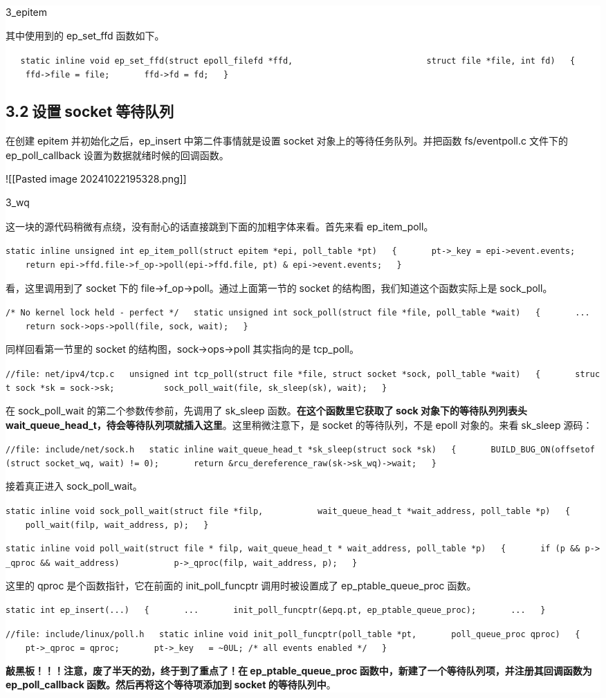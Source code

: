 3_epitem

其中使用到的 ep_set_ffd 函数如下。

`    static inline void ep_set_ffd(struct epoll_filefd *ffd,                           struct file *file, int fd)   {       ffd->file = file;       ffd->fd = fd;   }    `

## 3.2 设置 socket 等待队列

在创建 epitem 并初始化之后，ep_insert 中第二件事情就是设置 socket 对象上的等待任务队列。并把函数 fs/eventpoll.c 文件下的 ep_poll_callback 设置为数据就绪时候的回调函数。

![[Pasted image 20241022195328.png]]

3_wq

这一块的源代码稍微有点绕，没有耐心的话直接跳到下面的加粗字体来看。首先来看 ep_item_poll。

`static inline unsigned int ep_item_poll(struct epitem *epi, poll_table *pt)   {       pt->_key = epi->event.events;          return epi->ffd.file->f_op->poll(epi->ffd.file, pt) & epi->event.events;   }   `

看，这里调用到了 socket 下的 file->f_op->poll。通过上面第一节的 socket 的结构图，我们知道这个函数实际上是 sock_poll。

`/* No kernel lock held - perfect */   static unsigned int sock_poll(struct file *file, poll_table *wait)   {       ...       return sock->ops->poll(file, sock, wait);   }   `

同样回看第一节里的 socket 的结构图，sock->ops->poll 其实指向的是 tcp_poll。

`//file: net/ipv4/tcp.c   unsigned int tcp_poll(struct file *file, struct socket *sock, poll_table *wait)   {       struct sock *sk = sock->sk;          sock_poll_wait(file, sk_sleep(sk), wait);   }   `

在 sock_poll_wait 的第二个参数传参前，先调用了 sk_sleep 函数。**在这个函数里它获取了 sock 对象下的等待队列列表头 wait_queue_head_t，待会等待队列项就插入这里**。这里稍微注意下，是 socket 的等待队列，不是 epoll 对象的。来看 sk_sleep 源码：

`//file: include/net/sock.h   static inline wait_queue_head_t *sk_sleep(struct sock *sk)   {       BUILD_BUG_ON(offsetof(struct socket_wq, wait) != 0);       return &rcu_dereference_raw(sk->sk_wq)->wait;   }   `

接着真正进入 sock_poll_wait。

`static inline void sock_poll_wait(struct file *filp,           wait_queue_head_t *wait_address, poll_table *p)   {       poll_wait(filp, wait_address, p);   }   `

`static inline void poll_wait(struct file * filp, wait_queue_head_t * wait_address, poll_table *p)   {       if (p && p->_qproc && wait_address)           p->_qproc(filp, wait_address, p);   }   `

这里的 qproc 是个函数指针，它在前面的 init_poll_funcptr 调用时被设置成了 ep_ptable_queue_proc 函数。

`static int ep_insert(...)   {       ...       init_poll_funcptr(&epq.pt, ep_ptable_queue_proc);       ...   }   `

`//file: include/linux/poll.h   static inline void init_poll_funcptr(poll_table *pt,       poll_queue_proc qproc)   {       pt->_qproc = qproc;       pt->_key   = ~0UL; /* all events enabled */   }   `

**敲黑板！！！注意，废了半天的劲，终于到了重点了！在 ep_ptable_queue_proc 函数中，新建了一个等待队列项，并注册其回调函数为 ep_poll_callback 函数。然后再将这个等待项添加到 socket 的等待队列中**。
